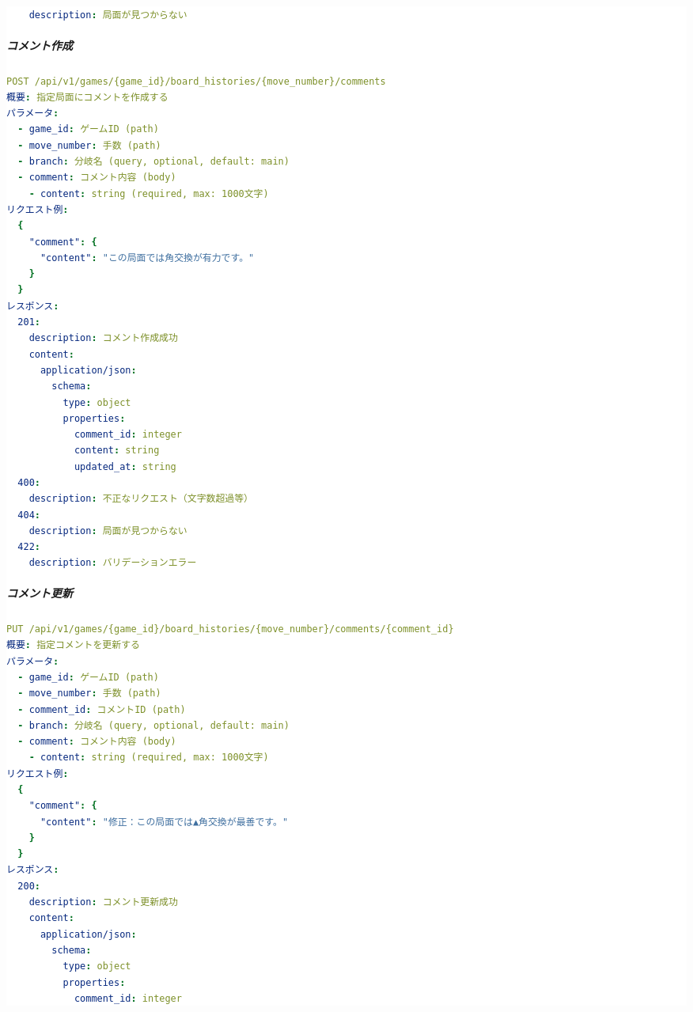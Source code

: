 ```yaml
    description: 局面が見つからない
```

##### コメント作成
```yaml
POST /api/v1/games/{game_id}/board_histories/{move_number}/comments
概要: 指定局面にコメントを作成する
パラメータ:
  - game_id: ゲームID (path)
  - move_number: 手数 (path)
  - branch: 分岐名 (query, optional, default: main)
  - comment: コメント内容 (body)
    - content: string (required, max: 1000文字)
リクエスト例:
  {
    "comment": {
      "content": "この局面では角交換が有力です。"
    }
  }
レスポンス:
  201:
    description: コメント作成成功
    content:
      application/json:
        schema:
          type: object
          properties:
            comment_id: integer
            content: string
            updated_at: string
  400:
    description: 不正なリクエスト（文字数超過等）
  404:
    description: 局面が見つからない
  422:
    description: バリデーションエラー
```

##### コメント更新
```yaml
PUT /api/v1/games/{game_id}/board_histories/{move_number}/comments/{comment_id}
概要: 指定コメントを更新する
パラメータ:
  - game_id: ゲームID (path)
  - move_number: 手数 (path)
  - comment_id: コメントID (path)
  - branch: 分岐名 (query, optional, default: main)
  - comment: コメント内容 (body)
    - content: string (required, max: 1000文字)
リクエスト例:
  {
    "comment": {
      "content": "修正：この局面では▲角交換が最善です。"
    }
  }
レスポンス:
  200:
    description: コメント更新成功
    content:
      application/json:
        schema:
          type: object
          properties:
            comment_id: integer
```